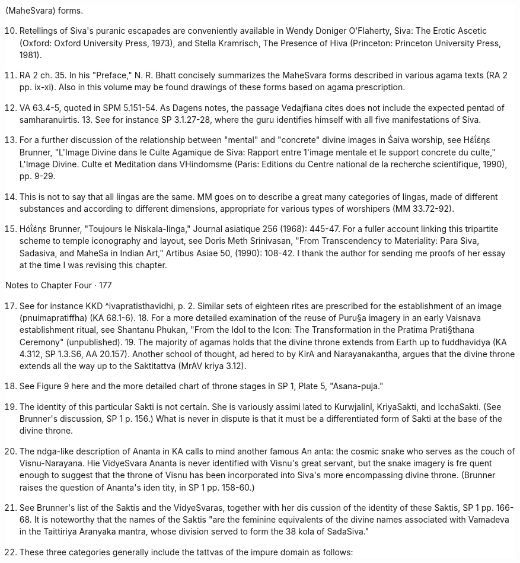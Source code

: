 (MaheSvara) forms.  

10. Retellings of Siva's puranic escapades are conveniently available in Wendy  Doniger O'Flaherty, Siva: The Erotic Ascetic (Oxford: Oxford University Press,  1973), and Stella Kramrisch, The Presence of Hiva (Princeton: Princeton University  Press, 1981).  

11. RA 2 ch. 35. In his "Preface," N. R. Bhatt concisely summarizes the  MaheSvara forms described in various agama texts (RA 2 pp. ix-xi). Also in this  volume may be found drawings of these forms based on agama prescription.  

12. VA 63.4-5, quoted in SPM 5.151-54. As Dagens notes, the passage  Vedajfiana cites does not include the expected pentad of samharanuirtis.  13. See for instance SP 3.1.27-28, where the guru identifies himself with all five  manifestations of Siva.  

14. For a further discussion of the relationship between "mental" and "concrete"  divine images in Śaiva worship, see Ηέΐέηε Brunner, "L'Image Divine dans Ie  Culte Agamique de Siva: Rapport entre 1'image mentale et Ie support concrete du  culte," L'Image Divine. Culte et Meditation dans VHindomsme (Paris: Editions du  Centre national de la recherche scientifique, 1990), pp. 9-29.  

15. This is not to say that all lingas are the same. MM goes on to describe a great  many categories of lingas, made of different substances and according to different  dimensions, appropriate for various types of worshipers (MM 33.72-92).  

16. Ηόΐέηε Brunner, "Toujours Ie Niskala-linga," Journal asiatique 256 (1968):  445-47. For a fuller account linking this tripartite scheme to temple iconography  and layout, see Doris Meth Srinivasan, "From Transcendency to Materiality: Para  Siva, Sadasiva, and MaheSa in Indian Art," Artibus Asiae 50, (1990): 108-42. I  thank the author for sending me proofs of her essay at the time I was revising this  chapter. 

Notes to Chapter Four · 177    

17. See for instance KKD ^ivapratisthavidhi, p. 2. Similar sets of eighteen rites  are prescribed for the establishment of an image (pnuimapratiffha) (KA 68.1-6).  18. For a more detailed examination of the reuse of Puru§a imagery in an early  Vaisnava establishment ritual, see Shantanu Phukan, "From the Idol to the Icon:  The Transformation in the Pratima Prati§thana Ceremony" (unpublished).  19. The majority of agamas holds that the divine throne extends from Earth up  to fuddhavidya (KA 4.312, SP 1.3.S6, AA 20.157). Another school of thought, ad hered to by KirA and Narayanakantha, argues that the divine throne extends all the way  up to the Saktitattva (MrAV kriya 3.12).  

20. See Figure 9 here and the more detailed chart of throne stages in SP 1, Plate  5, "Asana-puja."  

21. The identity of this particular Sakti is not certain. She is variously assimi lated to Kurwjalinl, KriyaSakti, and IcchaSakti. (See Brunner's discussion, SP 1 p.  156.) What is never in dispute is that it must be a differentiated form of Sakti at the  base of the divine throne.  

22. The ndga-like description of Ananta in KA calls to mind another famous An anta: the cosmic snake who serves as the couch of Visnu-Narayana. Hie VidyeSvara  Ananta is never identified with Visnu's great servant, but the snake imagery is fre quent enough to suggest that the throne of Visnu has been incorporated into Siva's  more encompassing divine throne. (Brunner raises the question of Ananta's iden tity, in SP 1 pp. 158-60.)  

23. See Brunner's list of the Saktis and the VidyeSvaras, together with her dis cussion of the identity of these Saktis, SP 1 pp. 166-68. It is noteworthy that the  names of the Saktis "are the feminine equivalents of the divine names associated  with Vamadeva in the Taittiriya Aranyaka mantra, whose division served to form the  38 kola of SadaSiva."  

24. These three categories generally include the tattvas of the impure domain as  follows:  

